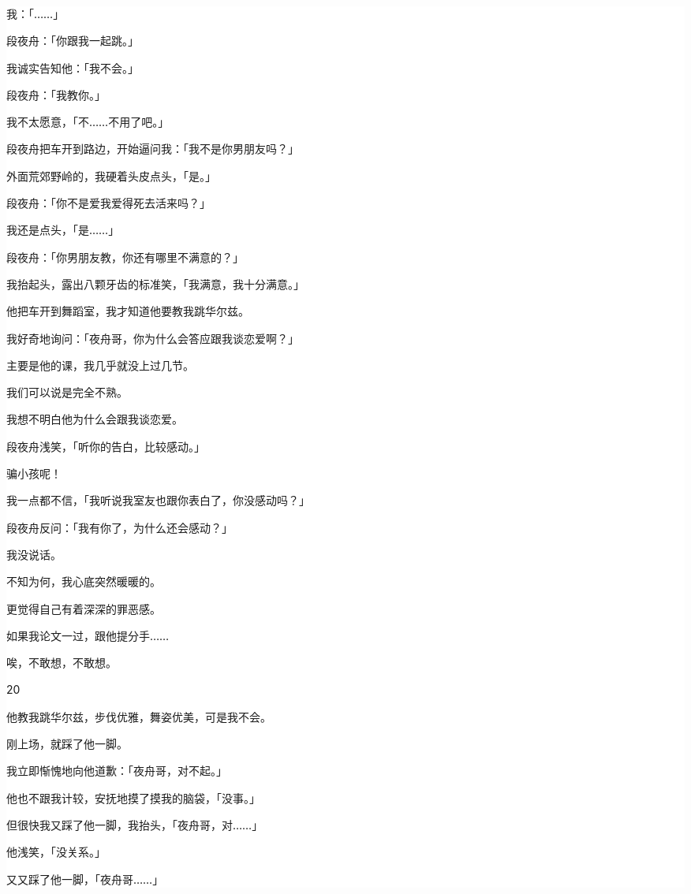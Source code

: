 我：「……」

段夜舟：「你跟我一起跳。」

我诚实告知他：「我不会。」

段夜舟：「我教你。」

我不太愿意，「不……不用了吧。」

段夜舟把车开到路边，开始逼问我：「我不是你男朋友吗？」

外面荒郊野岭的，我硬着头皮点头，「是。」

段夜舟：「你不是爱我爱得死去活来吗？」

我还是点头，「是……」

段夜舟：「你男朋友教，你还有哪里不满意的？」

我抬起头，露出八颗牙齿的标准笑，「我满意，我十分满意。」

他把车开到舞蹈室，我才知道他要教我跳华尔兹。

我好奇地询问：「夜舟哥，你为什么会答应跟我谈恋爱啊？」

主要是他的课，我几乎就没上过几节。

我们可以说是完全不熟。

我想不明白他为什么会跟我谈恋爱。

段夜舟浅笑，「听你的告白，比较感动。」

骗小孩呢！

我一点都不信，「我听说我室友也跟你表白了，你没感动吗？」

段夜舟反问：「我有你了，为什么还会感动？」

我没说话。

不知为何，我心底突然暖暖的。

更觉得自己有着深深的罪恶感。

如果我论文一过，跟他提分手……

唉，不敢想，不敢想。

20

他教我跳华尔兹，步伐优雅，舞姿优美，可是我不会。

刚上场，就踩了他一脚。

我立即惭愧地向他道歉：「夜舟哥，对不起。」

他也不跟我计较，安抚地摸了摸我的脑袋，「没事。」

但很快我又踩了他一脚，我抬头，「夜舟哥，对……」

他浅笑，「没关系。」

又又踩了他一脚，「夜舟哥……」

